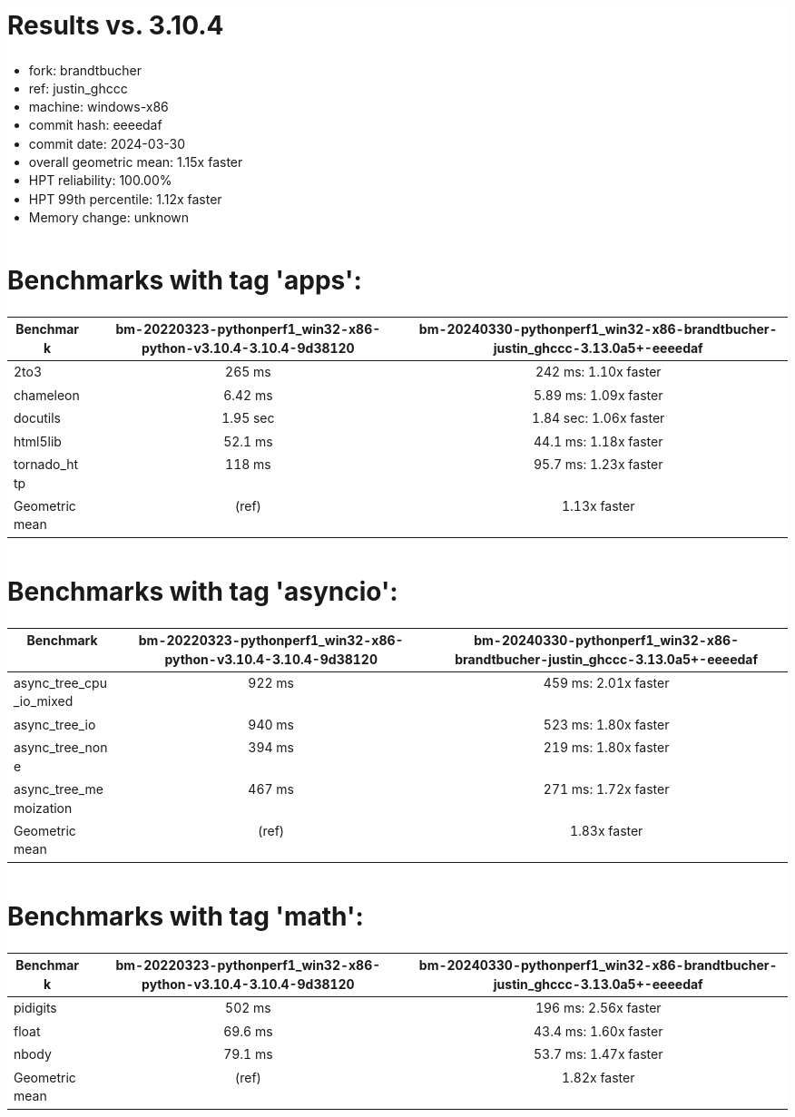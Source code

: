 # Results vs. 3.10.4

- fork: brandtbucher
- ref: justin_ghccc
- machine: windows-x86
- commit hash: eeeedaf
- commit date: 2024-03-30
- overall geometric mean: 1.15x faster
- HPT reliability: 100.00%
- HPT 99th percentile: 1.12x faster
- Memory change: unknown

Benchmarks with tag 'apps':
===========================

| Benchmark      | bm-20220323-pythonperf1_win32-x86-python-v3.10.4-3.10.4-9d38120 | bm-20240330-pythonperf1_win32-x86-brandtbucher-justin_ghccc-3.13.0a5+-eeeedaf |
|----------------|:---------------------------------------------------------------:|:-----------------------------------------------------------------------------:|
| 2to3           | 265 ms                                                          | 242 ms: 1.10x faster                                                          |
| chameleon      | 6.42 ms                                                         | 5.89 ms: 1.09x faster                                                         |
| docutils       | 1.95 sec                                                        | 1.84 sec: 1.06x faster                                                        |
| html5lib       | 52.1 ms                                                         | 44.1 ms: 1.18x faster                                                         |
| tornado_http   | 118 ms                                                          | 95.7 ms: 1.23x faster                                                         |
| Geometric mean | (ref)                                                           | 1.13x faster                                                                  |

Benchmarks with tag 'asyncio':
==============================

| Benchmark               | bm-20220323-pythonperf1_win32-x86-python-v3.10.4-3.10.4-9d38120 | bm-20240330-pythonperf1_win32-x86-brandtbucher-justin_ghccc-3.13.0a5+-eeeedaf |
|-------------------------|:---------------------------------------------------------------:|:-----------------------------------------------------------------------------:|
| async_tree_cpu_io_mixed | 922 ms                                                          | 459 ms: 2.01x faster                                                          |
| async_tree_io           | 940 ms                                                          | 523 ms: 1.80x faster                                                          |
| async_tree_none         | 394 ms                                                          | 219 ms: 1.80x faster                                                          |
| async_tree_memoization  | 467 ms                                                          | 271 ms: 1.72x faster                                                          |
| Geometric mean          | (ref)                                                           | 1.83x faster                                                                  |

Benchmarks with tag 'math':
===========================

| Benchmark      | bm-20220323-pythonperf1_win32-x86-python-v3.10.4-3.10.4-9d38120 | bm-20240330-pythonperf1_win32-x86-brandtbucher-justin_ghccc-3.13.0a5+-eeeedaf |
|----------------|:---------------------------------------------------------------:|:-----------------------------------------------------------------------------:|
| pidigits       | 502 ms                                                          | 196 ms: 2.56x faster                                                          |
| float          | 69.6 ms                                                         | 43.4 ms: 1.60x faster                                                         |
| nbody          | 79.1 ms                                                         | 53.7 ms: 1.47x faster                                                         |
| Geometric mean | (ref)                                                           | 1.82x faster                                                                  |
